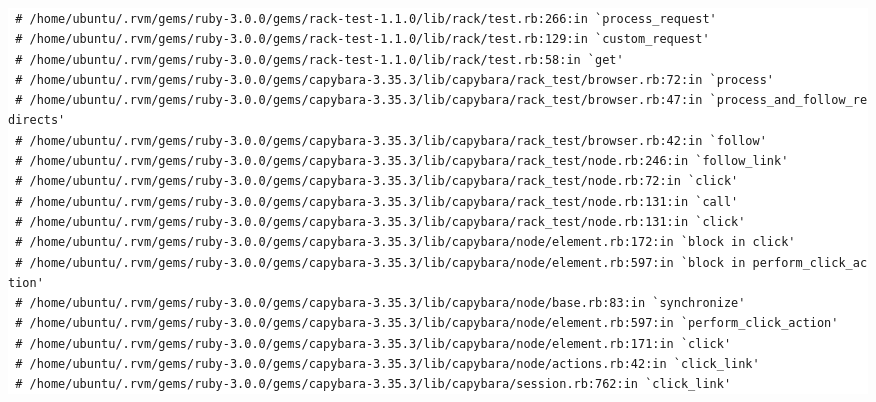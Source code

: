      # /home/ubuntu/.rvm/gems/ruby-3.0.0/gems/rack-test-1.1.0/lib/rack/test.rb:266:in `process_request'
     # /home/ubuntu/.rvm/gems/ruby-3.0.0/gems/rack-test-1.1.0/lib/rack/test.rb:129:in `custom_request'
     # /home/ubuntu/.rvm/gems/ruby-3.0.0/gems/rack-test-1.1.0/lib/rack/test.rb:58:in `get'
     # /home/ubuntu/.rvm/gems/ruby-3.0.0/gems/capybara-3.35.3/lib/capybara/rack_test/browser.rb:72:in `process'
     # /home/ubuntu/.rvm/gems/ruby-3.0.0/gems/capybara-3.35.3/lib/capybara/rack_test/browser.rb:47:in `process_and_follow_redirects'
     # /home/ubuntu/.rvm/gems/ruby-3.0.0/gems/capybara-3.35.3/lib/capybara/rack_test/browser.rb:42:in `follow'
     # /home/ubuntu/.rvm/gems/ruby-3.0.0/gems/capybara-3.35.3/lib/capybara/rack_test/node.rb:246:in `follow_link'
     # /home/ubuntu/.rvm/gems/ruby-3.0.0/gems/capybara-3.35.3/lib/capybara/rack_test/node.rb:72:in `click'
     # /home/ubuntu/.rvm/gems/ruby-3.0.0/gems/capybara-3.35.3/lib/capybara/rack_test/node.rb:131:in `call'
     # /home/ubuntu/.rvm/gems/ruby-3.0.0/gems/capybara-3.35.3/lib/capybara/rack_test/node.rb:131:in `click'
     # /home/ubuntu/.rvm/gems/ruby-3.0.0/gems/capybara-3.35.3/lib/capybara/node/element.rb:172:in `block in click'
     # /home/ubuntu/.rvm/gems/ruby-3.0.0/gems/capybara-3.35.3/lib/capybara/node/element.rb:597:in `block in perform_click_action'
     # /home/ubuntu/.rvm/gems/ruby-3.0.0/gems/capybara-3.35.3/lib/capybara/node/base.rb:83:in `synchronize'
     # /home/ubuntu/.rvm/gems/ruby-3.0.0/gems/capybara-3.35.3/lib/capybara/node/element.rb:597:in `perform_click_action'
     # /home/ubuntu/.rvm/gems/ruby-3.0.0/gems/capybara-3.35.3/lib/capybara/node/element.rb:171:in `click'
     # /home/ubuntu/.rvm/gems/ruby-3.0.0/gems/capybara-3.35.3/lib/capybara/node/actions.rb:42:in `click_link'
     # /home/ubuntu/.rvm/gems/ruby-3.0.0/gems/capybara-3.35.3/lib/capybara/session.rb:762:in `click_link'